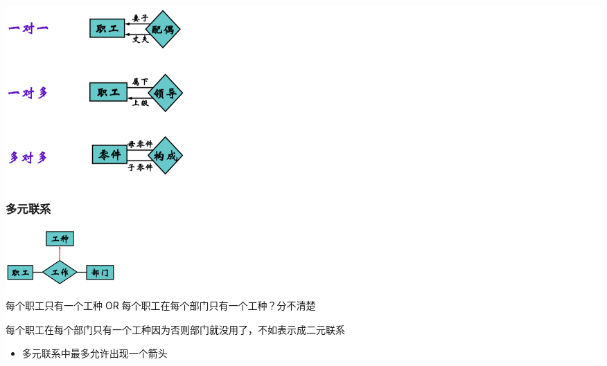 <img src="./2.ER模型.assets/CleanShot 2024-06-13 at 14.42.04@2x.png" alt="CleanShot 2024-06-13 at 14.42.04@2x" style="zoom:50%;" />

### 多元联系

<img src="./2.ER模型.assets/CleanShot 2024-02-27 at 16.41.10@2x.png" alt="CleanShot 2024-02-27 at 16.41.10@2x" style="zoom:30%;" />

每个职工只有一个工种 OR 每个职工在每个部门只有一个工种？分不清楚

每个职工在每个部门只有一个工种因为否则部门就没用了，不如表示成二元联系

* 多元联系中最多允许出现一个箭头
